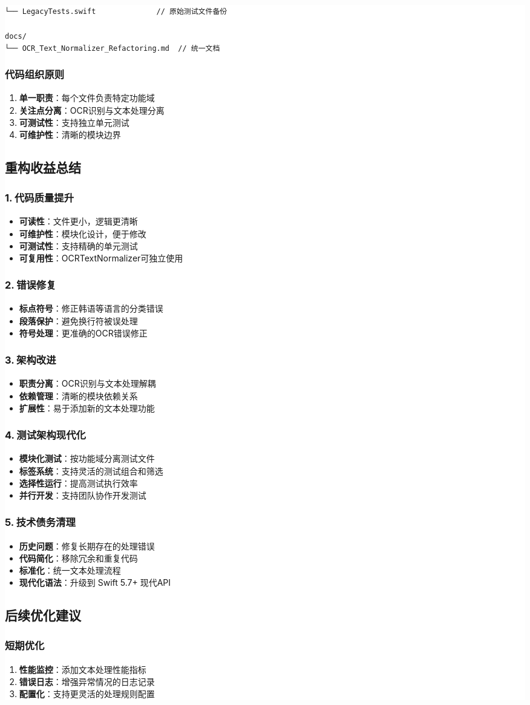 ```
└── LegacyTests.swift              // 原始测试文件备份

docs/
└── OCR_Text_Normalizer_Refactoring.md  // 统一文档
```

### 代码组织原则
1. **单一职责**：每个文件负责特定功能域
2. **关注点分离**：OCR识别与文本处理分离
3. **可测试性**：支持独立单元测试
4. **可维护性**：清晰的模块边界

## 重构收益总结

### 1. 代码质量提升
- **可读性**：文件更小，逻辑更清晰
- **可维护性**：模块化设计，便于修改
- **可测试性**：支持精确的单元测试
- **可复用性**：OCRTextNormalizer可独立使用

### 2. 错误修复
- **标点符号**：修正韩语等语言的分类错误
- **段落保护**：避免换行符被误处理
- **符号处理**：更准确的OCR错误修正

### 3. 架构改进
- **职责分离**：OCR识别与文本处理解耦
- **依赖管理**：清晰的模块依赖关系
- **扩展性**：易于添加新的文本处理功能

### 4. 测试架构现代化
- **模块化测试**：按功能域分离测试文件
- **标签系统**：支持灵活的测试组合和筛选
- **选择性运行**：提高测试执行效率
- **并行开发**：支持团队协作开发测试

### 5. 技术债务清理
- **历史问题**：修复长期存在的处理错误
- **代码简化**：移除冗余和重复代码
- **标准化**：统一文本处理流程
- **现代化语法**：升级到 Swift 5.7+ 现代API

## 后续优化建议

### 短期优化
1. **性能监控**：添加文本处理性能指标
2. **错误日志**：增强异常情况的日志记录
3. **配置化**：支持更灵活的处理规则配置

